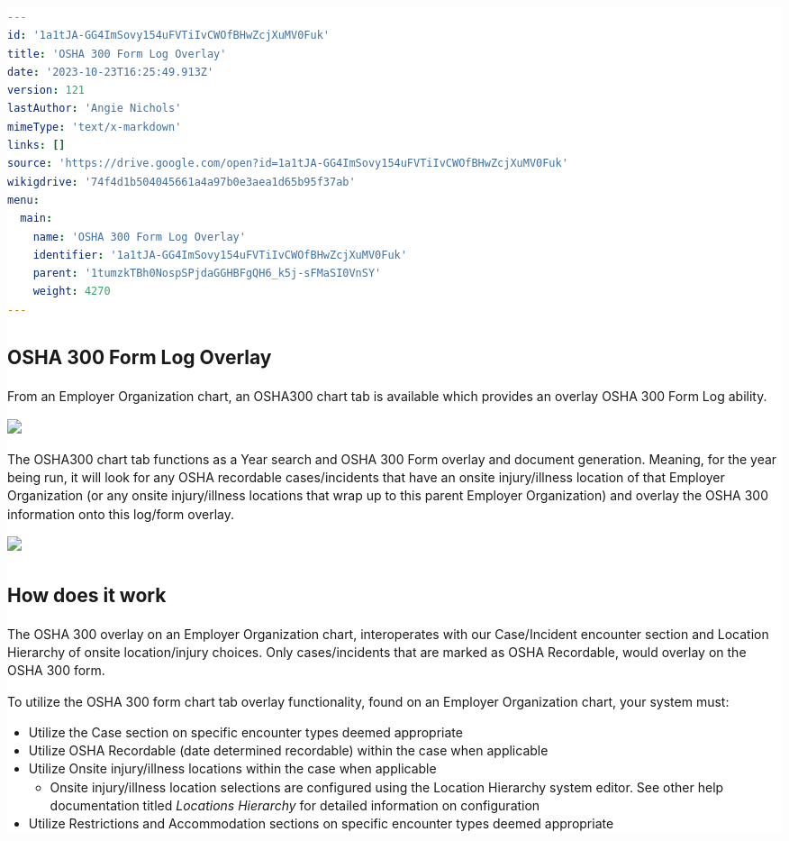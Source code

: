 ```yaml
---
id: '1a1tJA-GG4ImSovy154uFVTiIvCWOfBHwZcjXuMV0Fuk'
title: 'OSHA 300 Form Log Overlay'
date: '2023-10-23T16:25:49.913Z'
version: 121
lastAuthor: 'Angie Nichols'
mimeType: 'text/x-markdown'
links: []
source: 'https://drive.google.com/open?id=1a1tJA-GG4ImSovy154uFVTiIvCWOfBHwZcjXuMV0Fuk'
wikigdrive: '74f4d1b504045661a4a97b0e3aea1d65b95f37ab'
menu:
  main:
    name: 'OSHA 300 Form Log Overlay'
    identifier: '1a1tJA-GG4ImSovy154uFVTiIvCWOfBHwZcjXuMV0Fuk'
    parent: '1tumzkTBh0NospSPjdaGGHBFgQH6_k5j-sFMaSI0VnSY'
    weight: 4270
---
```

## OSHA 300 Form Log Overlay  
  
From an Employer Organization chart, an OSHA300 chart tab is available which provides an overlay OSHA 300 Form Log ability.  
  
![](../osha-300-form-log-overlay.assets/b18b1bfcfd2026f0adb4aa318fe83465.png)  


The OSHA300 chart tab functions as a Year search and OSHA 300 Form overlay and document generation.  Meaning, for the year being run, it will look for any OSHA recordable cases/incidents that have an onsite injury/illness location of that Employer Organization (or any onsite injury/illness locations that wrap up to this parent Employer Organization) and overlay the OSHA 300 information onto this log/form overlay. 
  
![](../osha-300-form-log-overlay.assets/b757035c27fd18261b4604ba5140dedd.png)  

  
## How does it work  
  
The OSHA 300 overlay on an Employer Organization chart, interoperates with our Case/Incident encounter section and Location Hierarchy of onsite location/injury choices. Only cases/incidents that are marked as OSHA Recordable, would overlay on the OSHA 300 form.

To utilize the OSHA 300 form chart tab overlay functionality, found on an Employer Organization chart, your system must:
* Utilize the Case section on specific encounter types deemed appropriate
* Utilize OSHA Recordable (date determined recordable) within the case when applicable
* Utilize Onsite injury/illness locations within the case when applicable
   * Onsite injury/illness location selections are configured using the Location Hierarchy system editor.  See other help documentation titled <em>Locations Hierarchy</em> for detailed information on configuration
* Utilize Restrictions and Accommodation sections on specific encounter types deemed appropriate
